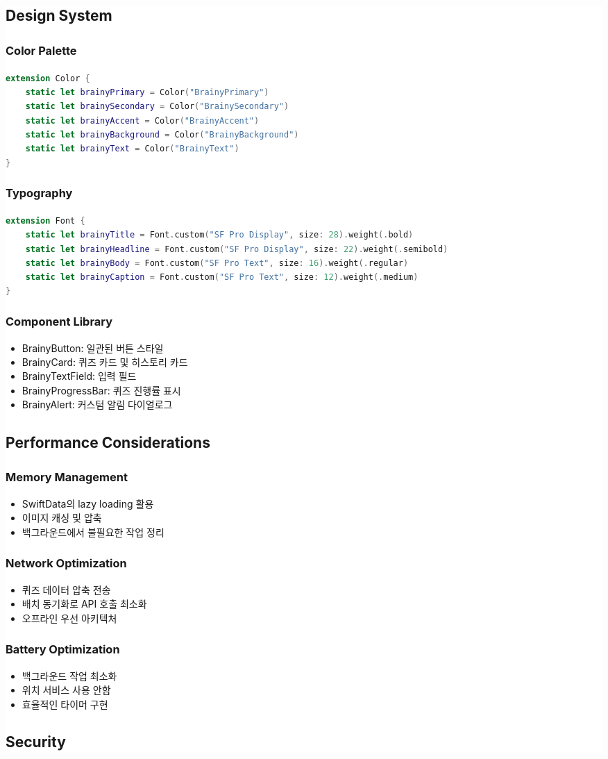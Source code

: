 ## Design System

### Color Palette
```swift
extension Color {
    static let brainyPrimary = Color("BrainyPrimary")
    static let brainySecondary = Color("BrainySecondary")
    static let brainyAccent = Color("BrainyAccent")
    static let brainyBackground = Color("BrainyBackground")
    static let brainyText = Color("BrainyText")
}
```

### Typography
```swift
extension Font {
    static let brainyTitle = Font.custom("SF Pro Display", size: 28).weight(.bold)
    static let brainyHeadline = Font.custom("SF Pro Display", size: 22).weight(.semibold)
    static let brainyBody = Font.custom("SF Pro Text", size: 16).weight(.regular)
    static let brainyCaption = Font.custom("SF Pro Text", size: 12).weight(.medium)
}
```

### Component Library
- BrainyButton: 일관된 버튼 스타일
- BrainyCard: 퀴즈 카드 및 히스토리 카드
- BrainyTextField: 입력 필드
- BrainyProgressBar: 퀴즈 진행률 표시
- BrainyAlert: 커스텀 알림 다이얼로그

## Performance Considerations

### Memory Management
- SwiftData의 lazy loading 활용
- 이미지 캐싱 및 압축
- 백그라운드에서 불필요한 작업 정리

### Network Optimization
- 퀴즈 데이터 압축 전송
- 배치 동기화로 API 호출 최소화
- 오프라인 우선 아키텍처

### Battery Optimization
- 백그라운드 작업 최소화
- 위치 서비스 사용 안함
- 효율적인 타이머 구현

## Security
